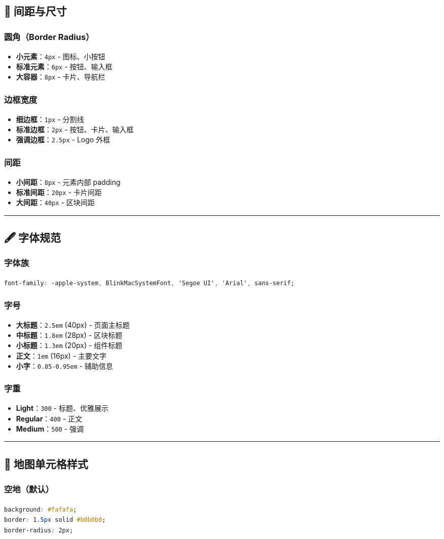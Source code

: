 
## 📏 间距与尺寸

### 圆角（Border Radius）
- **小元素**：`4px` - 图标、小按钮
- **标准元素**：`6px` - 按钮、输入框
- **大容器**：`8px` - 卡片、导航栏

### 边框宽度
- **细边框**：`1px` - 分割线
- **标准边框**：`2px` - 按钮、卡片、输入框
- **强调边框**：`2.5px` - Logo 外框

### 间距
- **小间距**：`8px` - 元素内部 padding
- **标准间距**：`20px` - 卡片间距
- **大间距**：`40px` - 区块间距

---

## 🖋 字体规范

### 字体族
```css
font-family: -apple-system, BlinkMacSystemFont, 'Segoe UI', 'Arial', sans-serif;
```

### 字号
- **大标题**：`2.5em` (40px) - 页面主标题
- **中标题**：`1.8em` (28px) - 区块标题
- **小标题**：`1.3em` (20px) - 组件标题
- **正文**：`1em` (16px) - 主要文字
- **小字**：`0.85-0.95em` - 辅助信息

### 字重
- **Light**：`300` - 标题、优雅展示
- **Regular**：`400` - 正文
- **Medium**：`500` - 强调

---

## 🎯 地图单元格样式

### 空地（默认）
```css
background: #fafafa;
border: 1.5px solid #b0b0b0;
border-radius: 2px;
```
